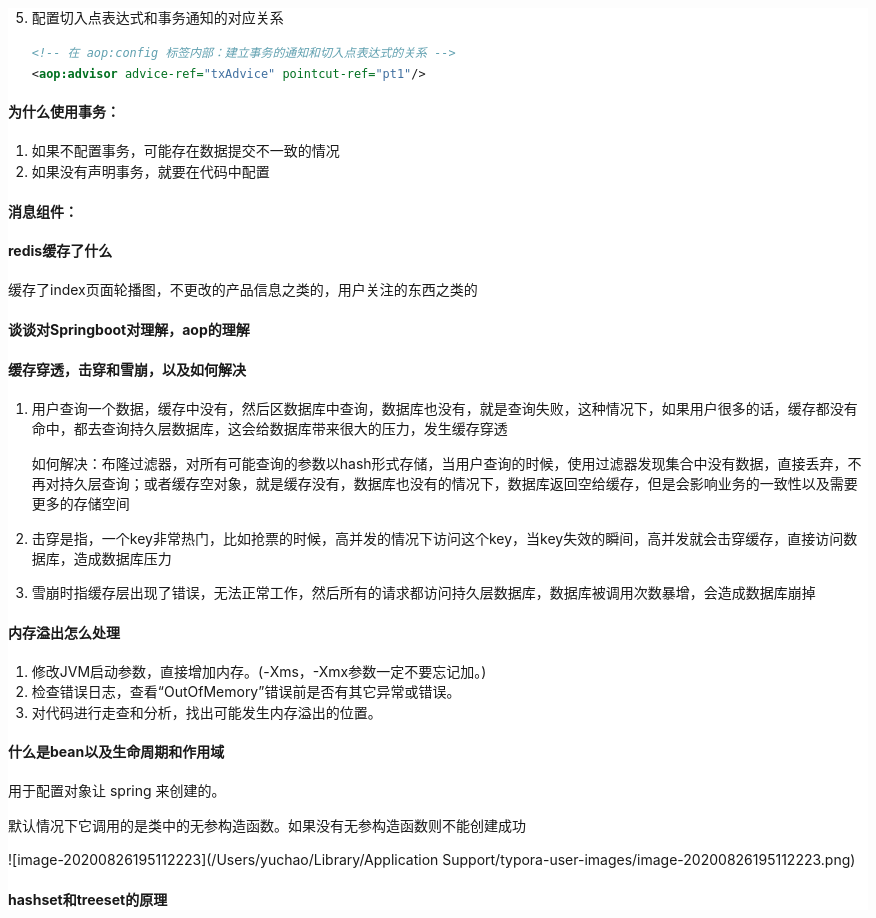 5. 配置切入点表达式和事务通知的对应关系

   ```xml
   <!-- 在 aop:config 标签内部：建立事务的通知和切入点表达式的关系 --> 
   <aop:advisor advice-ref="txAdvice" pointcut-ref="pt1"/>
   ```



#### 为什么使用事务：

1. 如果不配置事务，可能存在数据提交不一致的情况
2. 如果没有声明事务，就要在代码中配置



#### 消息组件：



#### redis缓存了什么

缓存了index页面轮播图，不更改的产品信息之类的，用户关注的东西之类的



#### 谈谈对Springboot对理解，aop的理解





#### 缓存穿透，击穿和雪崩，以及如何解决

1. 用户查询一个数据，缓存中没有，然后区数据库中查询，数据库也没有，就是查询失败，这种情况下，如果用户很多的话，缓存都没有命中，都去查询持久层数据库，这会给数据库带来很大的压力，发生缓存穿透

   如何解决：布隆过滤器，对所有可能查询的参数以hash形式存储，当用户查询的时候，使用过滤器发现集合中没有数据，直接丢弃，不再对持久层查询；或者缓存空对象，就是缓存没有，数据库也没有的情况下，数据库返回空给缓存，但是会影响业务的一致性以及需要更多的存储空间

2. 击穿是指，一个key非常热门，比如抢票的时候，高并发的情况下访问这个key，当key失效的瞬间，高并发就会击穿缓存，直接访问数据库，造成数据库压力

3. 雪崩时指缓存层出现了错误，无法正常工作，然后所有的请求都访问持久层数据库，数据库被调用次数暴增，会造成数据库崩掉

#### 内存溢出怎么处理

1. 修改JVM启动参数，直接增加内存。(-Xms，-Xmx参数一定不要忘记加。)
2. 检查错误日志，查看“OutOfMemory”错误前是否有其它异常或错误。
3. 对代码进行走查和分析，找出可能发生内存溢出的位置。



#### 什么是bean以及生命周期和作用域

用于配置对象让 spring 来创建的。 

默认情况下它调用的是类中的无参构造函数。如果没有无参构造函数则不能创建成功

![image-20200826195112223](/Users/yuchao/Library/Application Support/typora-user-images/image-20200826195112223.png)





#### hashset和treeset的原理
